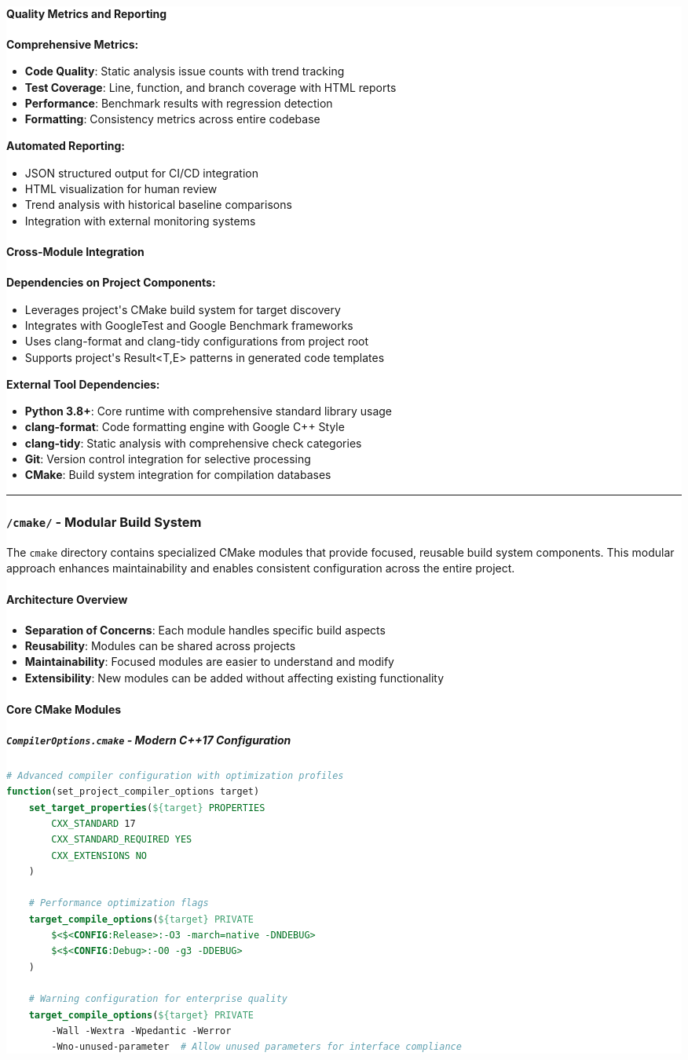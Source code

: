 #### **Quality Metrics and Reporting**

**Comprehensive Metrics:**
- **Code Quality**: Static analysis issue counts with trend tracking
- **Test Coverage**: Line, function, and branch coverage with HTML reports
- **Performance**: Benchmark results with regression detection
- **Formatting**: Consistency metrics across entire codebase

**Automated Reporting:**
- JSON structured output for CI/CD integration
- HTML visualization for human review
- Trend analysis with historical baseline comparisons
- Integration with external monitoring systems

#### **Cross-Module Integration**

**Dependencies on Project Components:**
- Leverages project's CMake build system for target discovery
- Integrates with GoogleTest and Google Benchmark frameworks  
- Uses clang-format and clang-tidy configurations from project root
- Supports project's Result<T,E> patterns in generated code templates

**External Tool Dependencies:**
- **Python 3.8+**: Core runtime with comprehensive standard library usage
- **clang-format**: Code formatting engine with Google C++ Style
- **clang-tidy**: Static analysis with comprehensive check categories
- **Git**: Version control integration for selective processing
- **CMake**: Build system integration for compilation databases

---

### `/cmake/` - Modular Build System

The `cmake` directory contains specialized CMake modules that provide focused, reusable build system components. This modular approach enhances maintainability and enables consistent configuration across the entire project.

#### **Architecture Overview**
- **Separation of Concerns**: Each module handles specific build aspects
- **Reusability**: Modules can be shared across projects  
- **Maintainability**: Focused modules are easier to understand and modify
- **Extensibility**: New modules can be added without affecting existing functionality

#### **Core CMake Modules**

##### **`CompilerOptions.cmake` - Modern C++17 Configuration**
```cmake
# Advanced compiler configuration with optimization profiles
function(set_project_compiler_options target)
    set_target_properties(${target} PROPERTIES
        CXX_STANDARD 17
        CXX_STANDARD_REQUIRED YES
        CXX_EXTENSIONS NO
    )
    
    # Performance optimization flags
    target_compile_options(${target} PRIVATE
        $<$<CONFIG:Release>:-O3 -march=native -DNDEBUG>
        $<$<CONFIG:Debug>:-O0 -g3 -DDEBUG>
    )
    
    # Warning configuration for enterprise quality
    target_compile_options(${target} PRIVATE
        -Wall -Wextra -Wpedantic -Werror
        -Wno-unused-parameter  # Allow unused parameters for interface compliance
```